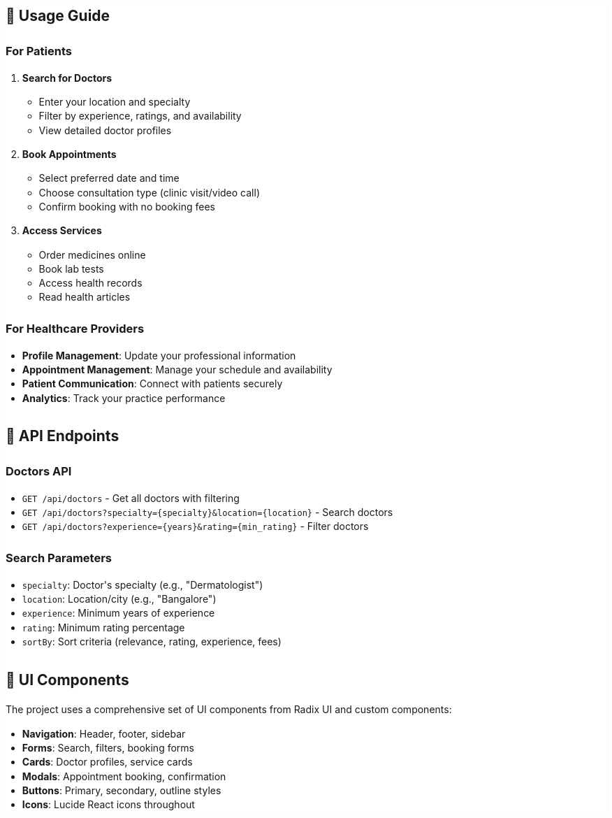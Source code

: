 ## 🎯 Usage Guide

### For Patients

1. **Search for Doctors**
   - Enter your location and specialty
   - Filter by experience, ratings, and availability
   - View detailed doctor profiles

2. **Book Appointments**
   - Select preferred date and time
   - Choose consultation type (clinic visit/video call)
   - Confirm booking with no booking fees

3. **Access Services**
   - Order medicines online
   - Book lab tests
   - Access health records
   - Read health articles

### For Healthcare Providers

- **Profile Management**: Update your professional information
- **Appointment Management**: Manage your schedule and availability
- **Patient Communication**: Connect with patients securely
- **Analytics**: Track your practice performance

## 🔧 API Endpoints

### Doctors API
- `GET /api/doctors` - Get all doctors with filtering
- `GET /api/doctors?specialty={specialty}&location={location}` - Search doctors
- `GET /api/doctors?experience={years}&rating={min_rating}` - Filter doctors

### Search Parameters
- `specialty`: Doctor's specialty (e.g., "Dermatologist")
- `location`: Location/city (e.g., "Bangalore")
- `experience`: Minimum years of experience
- `rating`: Minimum rating percentage
- `sortBy`: Sort criteria (relevance, rating, experience, fees)

## 🎨 UI Components

The project uses a comprehensive set of UI components from Radix UI and custom components:

- **Navigation**: Header, footer, sidebar
- **Forms**: Search, filters, booking forms
- **Cards**: Doctor profiles, service cards
- **Modals**: Appointment booking, confirmation
- **Buttons**: Primary, secondary, outline styles
- **Icons**: Lucide React icons throughout
